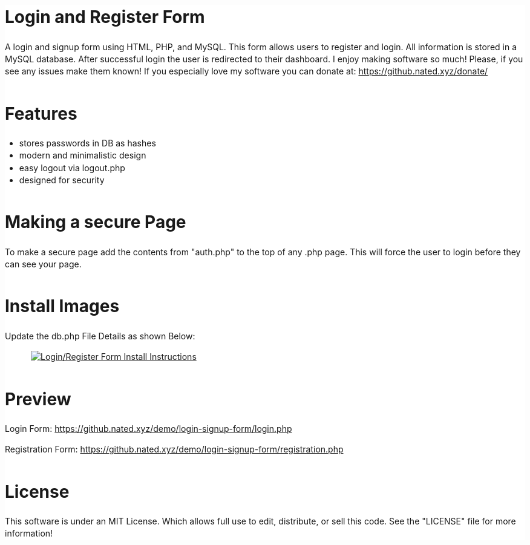 Login and Register Form
====================================

A login and signup form using HTML, PHP, and MySQL. This form allows users to register and login. 
All information is stored in a MySQL database. After successful login the user is redirected to their dashboard.
I enjoy making software so much! Please, if you see any issues make them known! If you especially love
my software you can donate at: https://github.nated.xyz/donate/

Features
===============
* stores passwords in DB as hashes
* modern and minimalistic design
* easy logout via logout.php
* designed for security

Making a secure Page
=====================
To make a secure page add the contents from "auth.php" to the top of any .php page. This will force the user to login before they can see your page.

Install Images
===============
Update the db.php File Details as shown Below:

<a href="https://i.imgur.com/YK3mpAM.jpg" target="_blank"><img style="padding-left:5%;" src="https://i.imgur.com/YK3mpAM.jpg" alt="Login/Register Form Install Instructions" width="100%"></img></a>

Preview
========
Login Form: https://github.nated.xyz/demo/login-signup-form/login.php

Registration Form: https://github.nated.xyz/demo/login-signup-form/registration.php

License
==========
This software is under an MIT License. Which allows full use to edit, distribute, or sell this code.
See the "LICENSE" file for more information!
